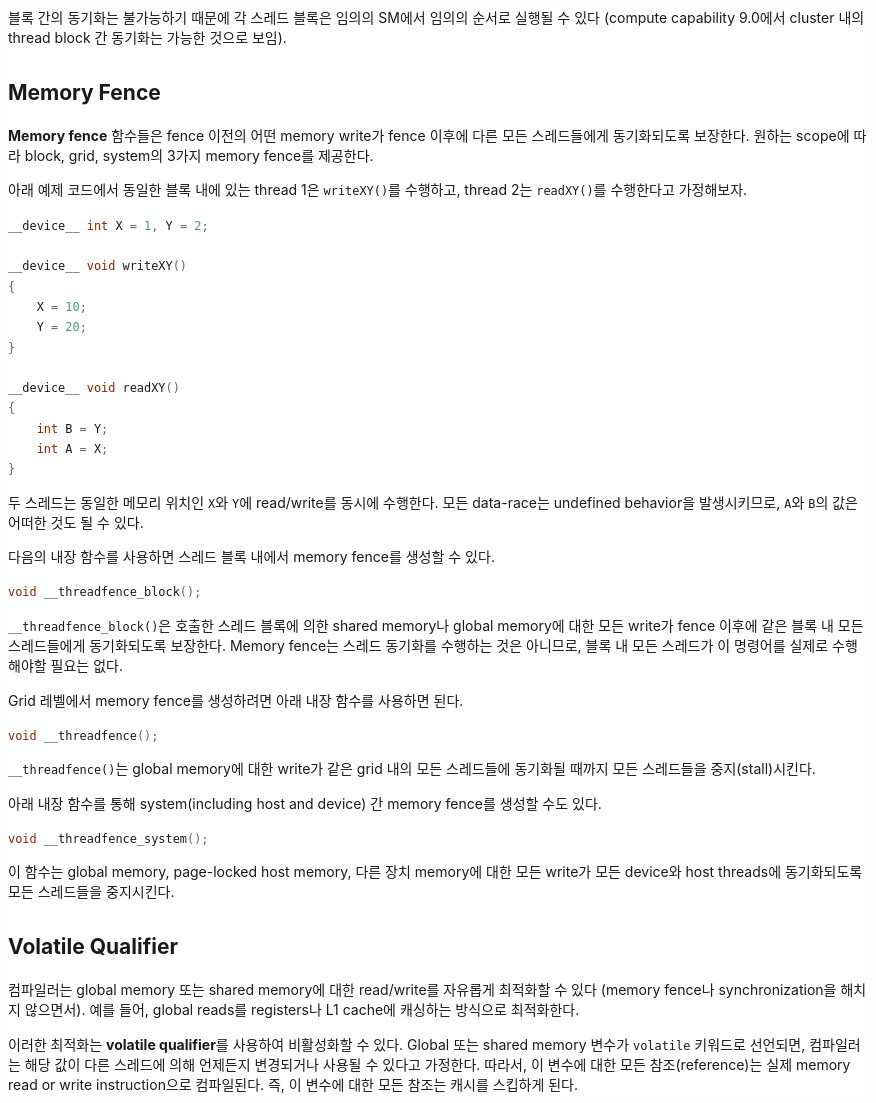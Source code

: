 블록 간의 동기화는 불가능하기 때문에 각 스레드 블록은 임의의 SM에서 임의의 순서로 실행될 수 있다 (compute capability 9.0에서 cluster 내의 thread block 간 동기화는 가능한 것으로 보임).

## Memory Fence

**Memory fence** 함수들은 fence 이전의 어떤 memory write가 fence 이후에 다른 모든 스레드들에게 동기화되도록 보장한다. 원하는 scope에 따라 block, grid, system의 3가지 memory fence를 제공한다.

아래 예제 코드에서 동일한 블록 내에 있는 thread 1은 `writeXY()`를 수행하고, thread 2는 `readXY()`를 수행한다고 가정해보자.
```c++
__device__ int X = 1, Y = 2;

__device__ void writeXY()
{
    X = 10;
    Y = 20;
}

__device__ void readXY()
{
    int B = Y;
    int A = X;
}
```

두 스레드는 동일한 메모리 위치인 `X`와 `Y`에 read/write를 동시에 수행한다. 모든 data-race는 undefined behavior을 발생시키므로, `A`와 `B`의 값은 어떠한 것도 될 수 있다.

다음의 내장 함수를 사용하면 스레드 블록 내에서 memory fence를 생성할 수 있다.
```c++
void __threadfence_block();
```

`__threadfence_block()`은 호출한 스레드 블록에 의한 shared memory나 global memory에 대한 모든 write가 fence 이후에 같은 블록 내 모든 스레드들에게 동기화되도록 보장한다. Memory fence는 스레드 동기화를 수행하는 것은 아니므로, 블록 내 모든 스레드가 이 명령어를 실제로 수행해야할 필요는 없다.

Grid 레벨에서 memory fence를 생성하려면 아래 내장 함수를 사용하면 된다.
```c++
void __threadfence();
```

`__threadfence()`는 global memory에 대한 write가 같은 grid 내의 모든 스레드들에 동기화될 때까지 모든 스레드들을 중지(stall)시킨다.

아래 내장 함수를 통해 system(including host and device) 간 memory fence를 생성할 수도 있다.
```c++
void __threadfence_system();
```
이 함수는 global memory, page-locked host memory, 다른 장치 memory에 대한 모든 write가 모든 device와 host threads에 동기화되도록 모든 스레드들을 중지시킨다.

## Volatile Qualifier

컴파일러는 global memory 또는 shared memory에 대한 read/write를 자유롭게 최적화할 수 있다 (memory fence나 synchronization을 해치지 않으면서). 예를 들어, global reads를 registers나 L1 cache에 캐싱하는 방식으로 최적화한다.

이러한 최적화는 **volatile qualifier**를 사용하여 비활성화할 수 있다. Global 또는 shared memory 변수가 `volatile` 키워드로 선언되면, 컴파일러는 해당 값이 다른 스레드에 의해 언제든지 변경되거나 사용될 수 있다고 가정한다. 따라서, 이 변수에 대한 모든 참조(reference)는 실제 memory read or write instruction으로 컴파일된다. 즉, 이 변수에 대한 모든 참조는 캐시를 스킵하게 된다.
